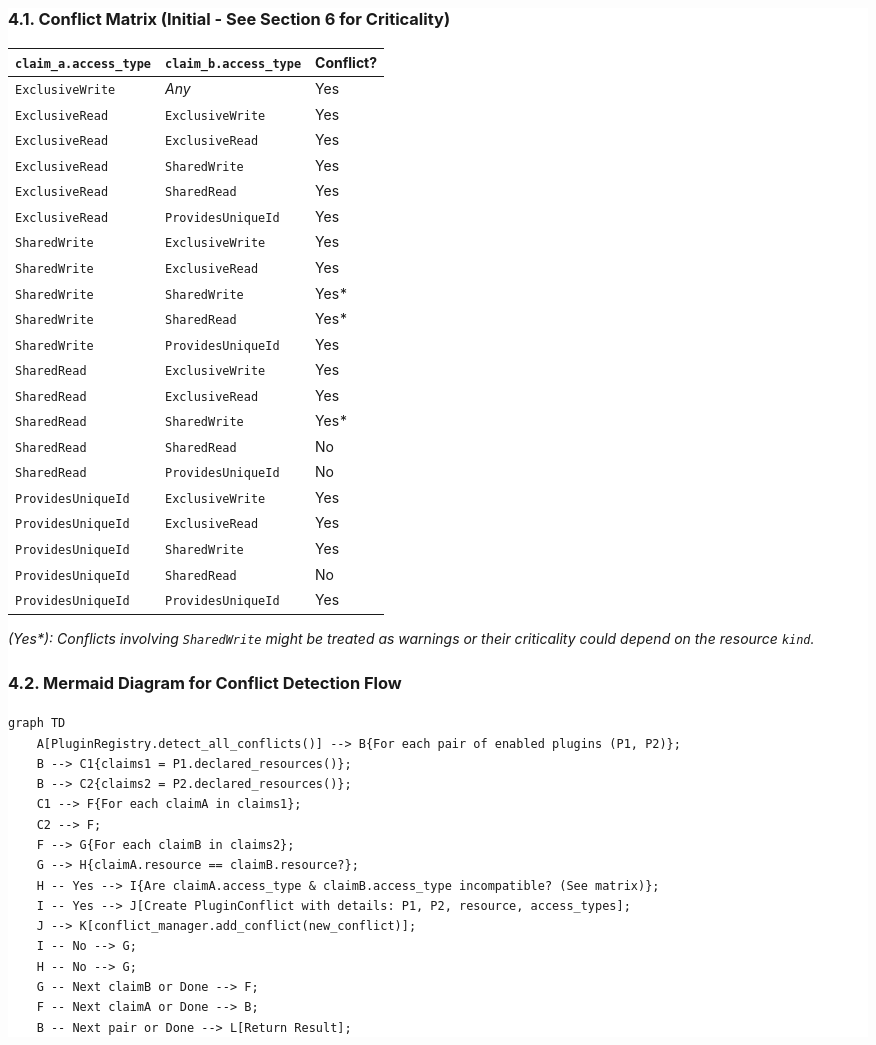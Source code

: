 ### 4.1. Conflict Matrix (Initial - See Section 6 for Criticality)

| `claim_a.access_type` | `claim_b.access_type` | Conflict? |
| :-------------------- | :-------------------- | :-------- |
| `ExclusiveWrite`      | *Any*                 | Yes       |
| `ExclusiveRead`       | `ExclusiveWrite`      | Yes       |
| `ExclusiveRead`       | `ExclusiveRead`       | Yes       |
| `ExclusiveRead`       | `SharedWrite`         | Yes       |
| `ExclusiveRead`       | `SharedRead`          | Yes       |
| `ExclusiveRead`       | `ProvidesUniqueId`    | Yes       |
| `SharedWrite`         | `ExclusiveWrite`      | Yes       |
| `SharedWrite`         | `ExclusiveRead`       | Yes       |
| `SharedWrite`         | `SharedWrite`         | Yes\*     |
| `SharedWrite`         | `SharedRead`          | Yes\*     |
| `SharedWrite`         | `ProvidesUniqueId`    | Yes       |
| `SharedRead`          | `ExclusiveWrite`      | Yes       |
| `SharedRead`          | `ExclusiveRead`       | Yes       |
| `SharedRead`          | `SharedWrite`         | Yes\*     |
| `SharedRead`          | `SharedRead`          | No        |
| `SharedRead`          | `ProvidesUniqueId`    | No        |
| `ProvidesUniqueId`    | `ExclusiveWrite`      | Yes       |
| `ProvidesUniqueId`    | `ExclusiveRead`       | Yes       |
| `ProvidesUniqueId`    | `SharedWrite`         | Yes       |
| `ProvidesUniqueId`    | `SharedRead`          | No        |
| `ProvidesUniqueId`    | `ProvidesUniqueId`    | Yes       |

*(Yes\*): Conflicts involving `SharedWrite` might be treated as warnings or their criticality could depend on the resource `kind`.*

### 4.2. Mermaid Diagram for Conflict Detection Flow

```mermaid
graph TD
    A[PluginRegistry.detect_all_conflicts()] --> B{For each pair of enabled plugins (P1, P2)};
    B --> C1{claims1 = P1.declared_resources()};
    B --> C2{claims2 = P2.declared_resources()};
    C1 --> F{For each claimA in claims1};
    C2 --> F;
    F --> G{For each claimB in claims2};
    G --> H{claimA.resource == claimB.resource?};
    H -- Yes --> I{Are claimA.access_type & claimB.access_type incompatible? (See matrix)};
    I -- Yes --> J[Create PluginConflict with details: P1, P2, resource, access_types];
    J --> K[conflict_manager.add_conflict(new_conflict)];
    I -- No --> G;
    H -- No --> G;
    G -- Next claimB or Done --> F;
    F -- Next claimA or Done --> B;
    B -- Next pair or Done --> L[Return Result];
```